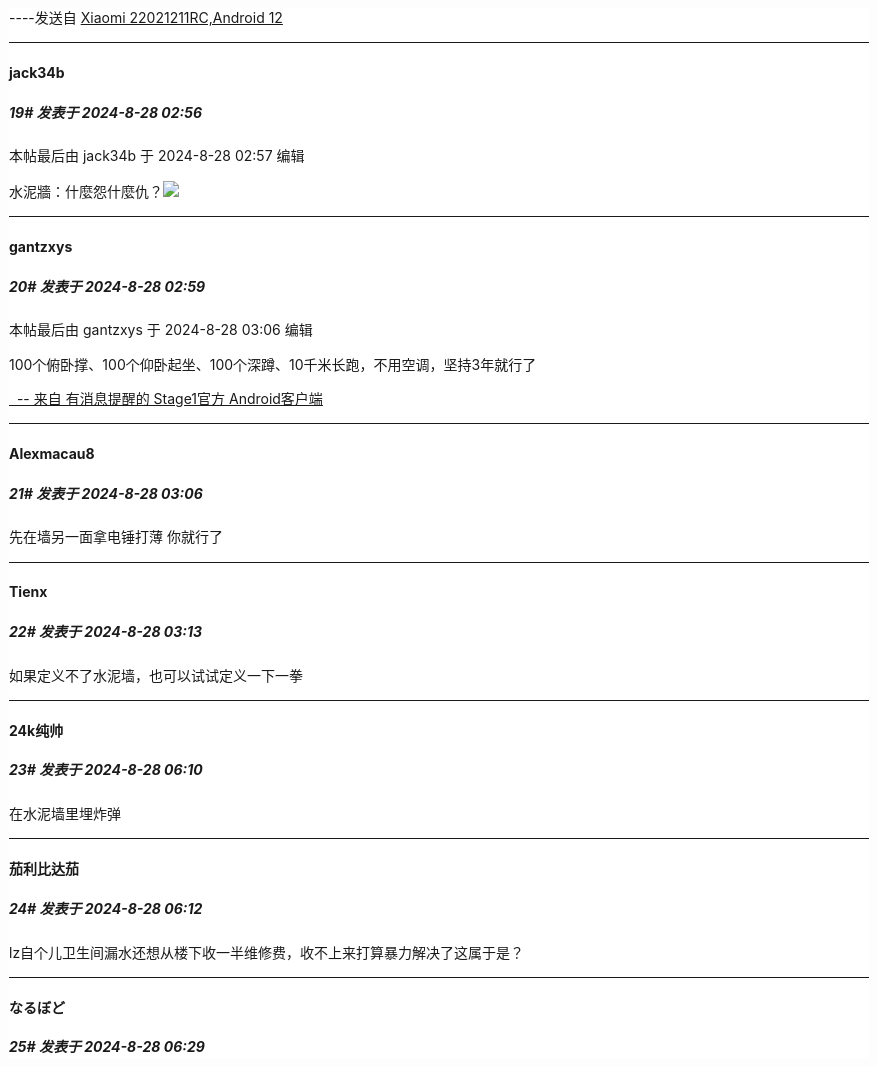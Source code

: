 ----发送自 [Xiaomi 22021211RC,Android 12](http://stage1.5j4m.com/?1.37)

*****

####  jack34b  
##### 19#       发表于 2024-8-28 02:56

 本帖最后由 jack34b 于 2024-8-28 02:57 编辑 

水泥牆：什麼怨什麼仇？<img src="https://static.saraba1st.com/image/smiley/face2017/152.png" referrerpolicy="no-referrer">

*****

####  gantzxys  
##### 20#       发表于 2024-8-28 02:59

 本帖最后由 gantzxys 于 2024-8-28 03:06 编辑 

100个俯卧撑、100个仰卧起坐、100个深蹲、10千米长跑，不用空调，坚持3年就行了

[  -- 来自 有消息提醒的 Stage1官方 Android客户端](https://www.coolapk.com/apk/140634)

*****

####  Alexmacau8  
##### 21#       发表于 2024-8-28 03:06

先在墙另一面拿电锤打薄 你就行了

*****

####  Tienx  
##### 22#       发表于 2024-8-28 03:13

如果定义不了水泥墙，也可以试试定义一下一拳

*****

####  24k纯帅  
##### 23#       发表于 2024-8-28 06:10

在水泥墙里埋炸弹

*****

####  茄利比达茄  
##### 24#       发表于 2024-8-28 06:12

lz自个儿卫生间漏水还想从楼下收一半维修费，收不上来打算暴力解决了这属于是？

*****

####  なるぼど  
##### 25#       发表于 2024-8-28 06:29
